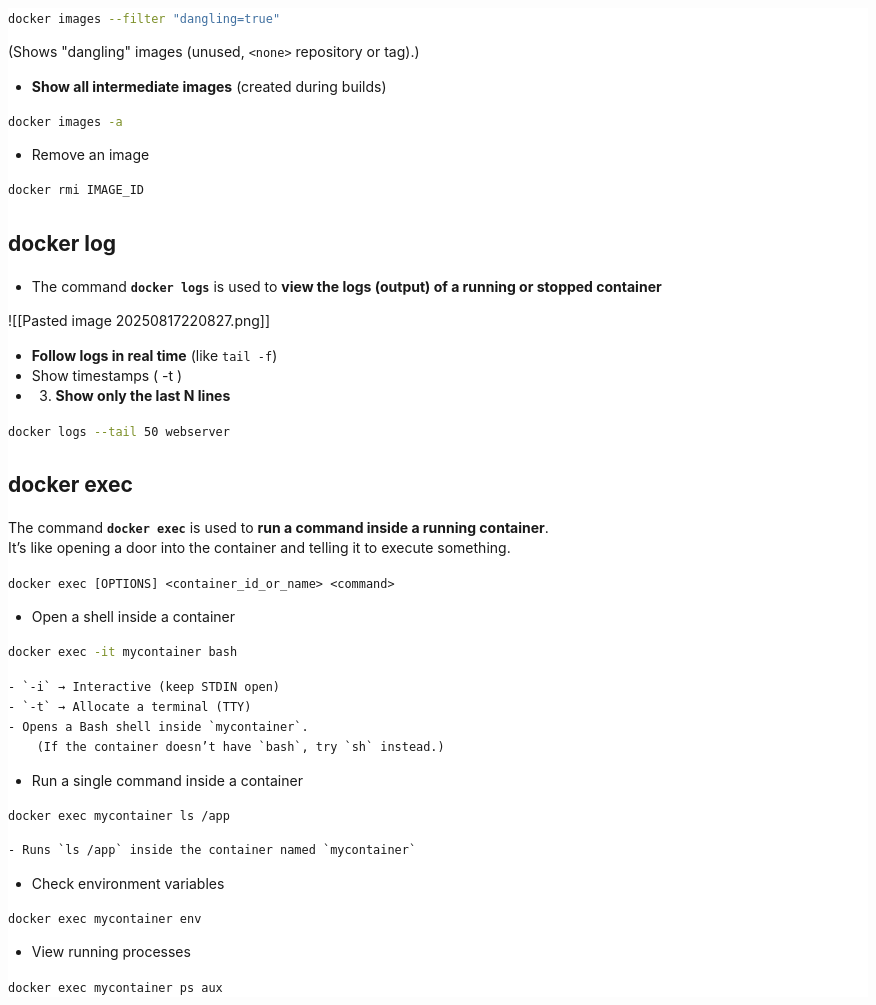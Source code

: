 ```bash
docker images --filter "dangling=true"
```

(Shows "dangling" images (unused, `<none>` repository or tag).)

- **Show all intermediate images** (created during builds)
```bash
docker images -a
```

- Remove an image
```bash
docker rmi IMAGE_ID
```


## docker log

- The command **`docker logs`** is used to **view the logs (output) of a running or stopped container**

![[Pasted image 20250817220827.png]]

- **Follow logs in real time** (like `tail -f`)
- Show timestamps ( -t )
- 3. **Show only the last N lines**
```bash
docker logs --tail 50 webserver
```

## docker exec

The command **`docker exec`** is used to **run a command inside a running container**.  
It’s like opening a door into the container and telling it to execute something.
```
docker exec [OPTIONS] <container_id_or_name> <command>
```

- Open a shell inside a container

```bash
docker exec -it mycontainer bash
```
	- `-i` → Interactive (keep STDIN open)
	- `-t` → Allocate a terminal (TTY)
	- Opens a Bash shell inside `mycontainer`.  
	    (If the container doesn’t have `bash`, try `sh` instead.)

- Run a single command inside a container

```bash
docker exec mycontainer ls /app
```
	- Runs `ls /app` inside the container named `mycontainer`

- Check environment variables
```bash
docker exec mycontainer env
```
- View running processes
```bash
docker exec mycontainer ps aux
```
